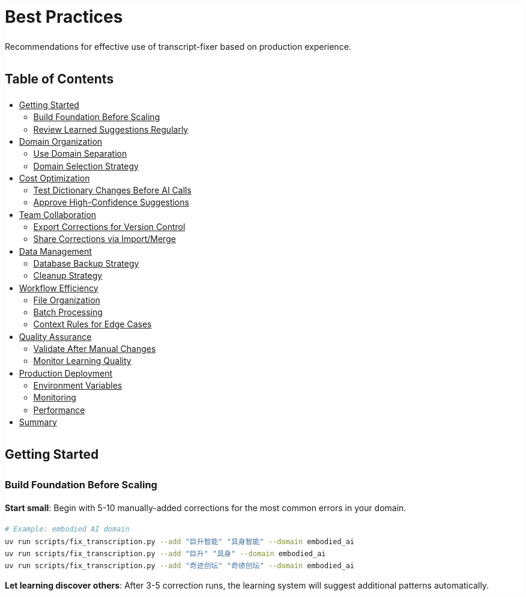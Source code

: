 # Best Practices

Recommendations for effective use of transcript-fixer based on production experience.

## Table of Contents

- [Getting Started](#getting-started)
  - [Build Foundation Before Scaling](#build-foundation-before-scaling)
  - [Review Learned Suggestions Regularly](#review-learned-suggestions-regularly)
- [Domain Organization](#domain-organization)
  - [Use Domain Separation](#use-domain-separation)
  - [Domain Selection Strategy](#domain-selection-strategy)
- [Cost Optimization](#cost-optimization)
  - [Test Dictionary Changes Before AI Calls](#test-dictionary-changes-before-ai-calls)
  - [Approve High-Confidence Suggestions](#approve-high-confidence-suggestions)
- [Team Collaboration](#team-collaboration)
  - [Export Corrections for Version Control](#export-corrections-for-version-control)
  - [Share Corrections via Import/Merge](#share-corrections-via-importmerge)
- [Data Management](#data-management)
  - [Database Backup Strategy](#database-backup-strategy)
  - [Cleanup Strategy](#cleanup-strategy)
- [Workflow Efficiency](#workflow-efficiency)
  - [File Organization](#file-organization)
  - [Batch Processing](#batch-processing)
  - [Context Rules for Edge Cases](#context-rules-for-edge-cases)
- [Quality Assurance](#quality-assurance)
  - [Validate After Manual Changes](#validate-after-manual-changes)
  - [Monitor Learning Quality](#monitor-learning-quality)
- [Production Deployment](#production-deployment)
  - [Environment Variables](#environment-variables)
  - [Monitoring](#monitoring)
  - [Performance](#performance)
- [Summary](#summary)

## Getting Started

### Build Foundation Before Scaling

**Start small**: Begin with 5-10 manually-added corrections for the most common errors in your domain.

```bash
# Example: embodied AI domain
uv run scripts/fix_transcription.py --add "巨升智能" "具身智能" --domain embodied_ai
uv run scripts/fix_transcription.py --add "巨升" "具身" --domain embodied_ai
uv run scripts/fix_transcription.py --add "奇迹创坛" "奇绩创坛" --domain embodied_ai
```

**Let learning discover others**: After 3-5 correction runs, the learning system will suggest additional patterns automatically.
